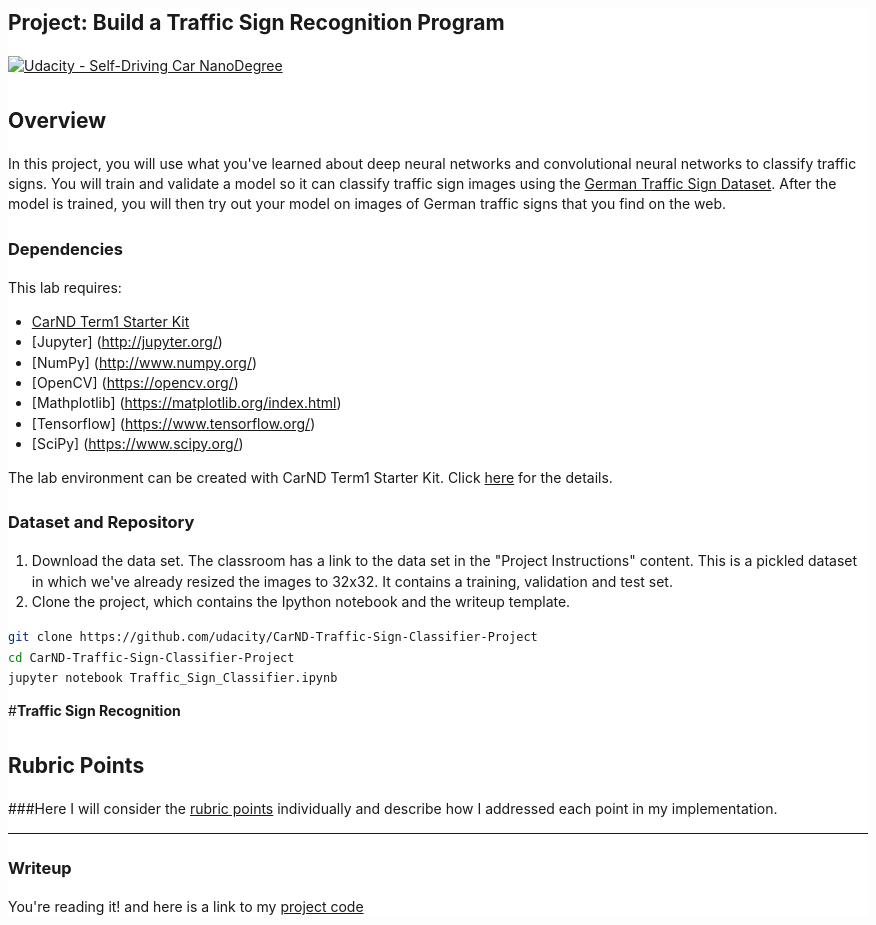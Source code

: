 ## Project: Build a Traffic Sign Recognition Program
[![Udacity - Self-Driving Car NanoDegree](https://s3.amazonaws.com/udacity-sdc/github/shield-carnd.svg)](http://www.udacity.com/drive)

Overview
---
In this project, you will use what you've learned about deep neural networks and convolutional neural networks to classify traffic signs. You will train and validate a model so it can classify traffic sign images using the [German Traffic Sign Dataset](http://benchmark.ini.rub.de/?section=gtsrb&subsection=dataset). After the model is trained, you will then try out your model on images of German traffic signs that you find on the web.


### Dependencies
This lab requires:

* [CarND Term1 Starter Kit](https://github.com/udacity/CarND-Term1-Starter-Kit)
* [Jupyter] (http://jupyter.org/)
* [NumPy] (http://www.numpy.org/)
* [OpenCV] (https://opencv.org/)
* [Mathplotlib] (https://matplotlib.org/index.html)
* [Tensorflow] (https://www.tensorflow.org/)
* [SciPy] (https://www.scipy.org/)

The lab environment can be created with CarND Term1 Starter Kit. Click [here](https://github.com/udacity/CarND-Term1-Starter-Kit/blob/master/README.md) for the details.

### Dataset and Repository

1. Download the data set. The classroom has a link to the data set in the "Project Instructions" content. This is a pickled dataset in which we've already resized the images to 32x32. It contains a training, validation and test set.
2. Clone the project, which contains the Ipython notebook and the writeup template.
```sh
git clone https://github.com/udacity/CarND-Traffic-Sign-Classifier-Project
cd CarND-Traffic-Sign-Classifier-Project
jupyter notebook Traffic_Sign_Classifier.ipynb
```


#**Traffic Sign Recognition**

[//]: # (Image References)

[image1]: ./writeup_images/1.png "Visualization"
[image2]: ./writeup_images/2a.png "Distribution"
[image3]: ./writeup_images/2b.png "Distribution"
[image4]: ./writeup_images/2c.png "Distribution"
[image5]: ./writeup_images/3.png "Grayscale"
[image6]: ./writeup_images/4a.png "Brightness"
[image7]: ./writeup_images/4b.png "Rotation and scale"
[image8]: ./writeup_images/4c.png "Translation"
[image9]: ./writeup_images/5.png "Augmentation"
[image10]: ./writeup_images/6.png "Distribution"
[image11]: ./writeup_images/7.png "Normalization"
[image12]: ./writeup_images/8.jpeg "Model"
[image13]: ./writeup_images/9a.jpg "Web image"
[image14]: ./writeup_images/9b.jpg "Web image"
[image15]: ./writeup_images/9c.jpg "Web image"
[image16]: ./writeup_images/9d.jpg "Web image"
[image17]: ./writeup_images/9e.jpg "Web image"
[image18]: ./writeup_images/9f.jpg "Web image"
[image19]: ./writeup_images/9g.jpg "Web image"
[image20]: ./writeup_images/9h.jpg "Web image"
[image21]: ./writeup_images/10.png "Predictions"


## Rubric Points
###Here I will consider the [rubric points](https://review.udacity.com/#!/rubrics/481/view) individually and describe how I addressed each point in my implementation.  

---
### Writeup


You're reading it! and here is a link to my [project code](https://github.com/fusmanii/Udacity-Traffic-Sign-Classifier/blob/master/Traffic_Sign_Classifier.ipynb)
